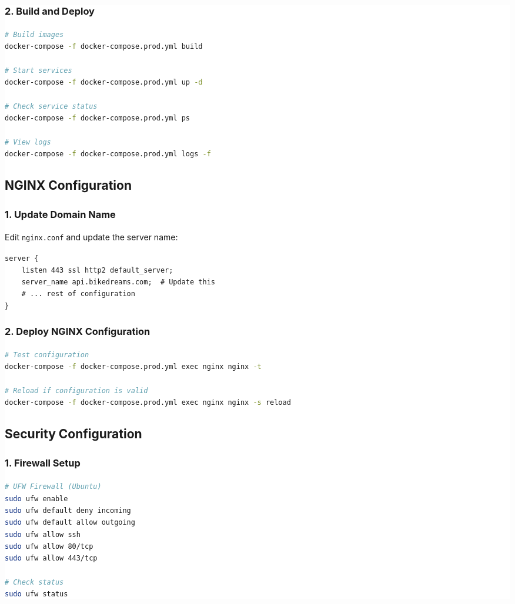### 2. Build and Deploy

```bash
# Build images
docker-compose -f docker-compose.prod.yml build

# Start services
docker-compose -f docker-compose.prod.yml up -d

# Check service status
docker-compose -f docker-compose.prod.yml ps

# View logs
docker-compose -f docker-compose.prod.yml logs -f
```

## NGINX Configuration

### 1. Update Domain Name

Edit `nginx.conf` and update the server name:

```nginx
server {
    listen 443 ssl http2 default_server;
    server_name api.bikedreams.com;  # Update this
    # ... rest of configuration
}
```

### 2. Deploy NGINX Configuration

```bash
# Test configuration
docker-compose -f docker-compose.prod.yml exec nginx nginx -t

# Reload if configuration is valid
docker-compose -f docker-compose.prod.yml exec nginx nginx -s reload
```

## Security Configuration

### 1. Firewall Setup

```bash
# UFW Firewall (Ubuntu)
sudo ufw enable
sudo ufw default deny incoming
sudo ufw default allow outgoing
sudo ufw allow ssh
sudo ufw allow 80/tcp
sudo ufw allow 443/tcp

# Check status
sudo ufw status
```
